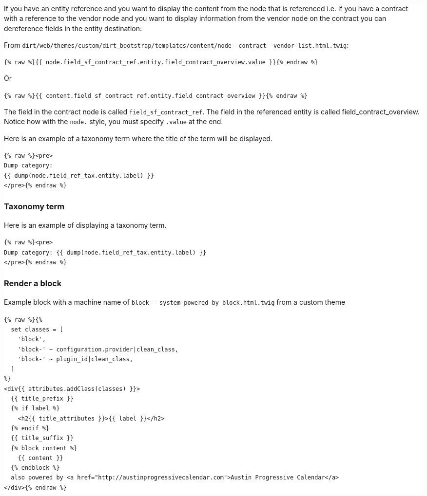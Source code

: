 If you have an entity reference and you want to display the content from the node that is referenced i.e. if you have a contract with a reference to the vendor node and you want to display information from the vendor node on the contract you can dereference fields in the entity destination:

From `dirt/web/themes/custom/dirt_bootstrap/templates/content/node--contract--vendor-list.html.twig`: 

```twig
{% raw %}{{ node.field_sf_contract_ref.entity.field_contract_overview.value }}{% endraw %}
```

Or

```twig
{% raw %}{{ content.field_sf_contract_ref.entity.field_contract_overview }}{% endraw %}
```

The field in the contract node is called `field_sf_contract_ref`. The field in the referenced entity is called field_contract_overview. Notice how with the `node.` style, you must specify `.value` at the end.

Here is an example of a taxonomy term where the title of the term will be displayed.

```twig
{% raw %}<pre>
Dump category:
{{ dump(node.field_ref_tax.entity.label) }}
</pre>{% endraw %}
```

### Taxonomy term

Here is an example of displaying a taxonomy term.

```twig
{% raw %}<pre>
Dump category: {{ dump(node.field_ref_tax.entity.label) }}
</pre>{% endraw %}
```

### Render a block

Example block with a machine name of  `block---system-powered-by-block.html.twig` from a custom theme

```twig
{% raw %}{%
  set classes = [
    'block',
    'block-' ~ configuration.provider|clean_class,
    'block-' ~ plugin_id|clean_class,
  ]
%}
<div{{ attributes.addClass(classes) }}>
  {{ title_prefix }}
  {% if label %}
    <h2{{ title_attributes }}>{{ label }}</h2>
  {% endif %}
  {{ title_suffix }}
  {% block content %}
    {{ content }}
  {% endblock %}
  also powered by <a href="http://austinprogressivecalendar.com">Austin Progressive Calendar</a>
</div>{% endraw %}
```
